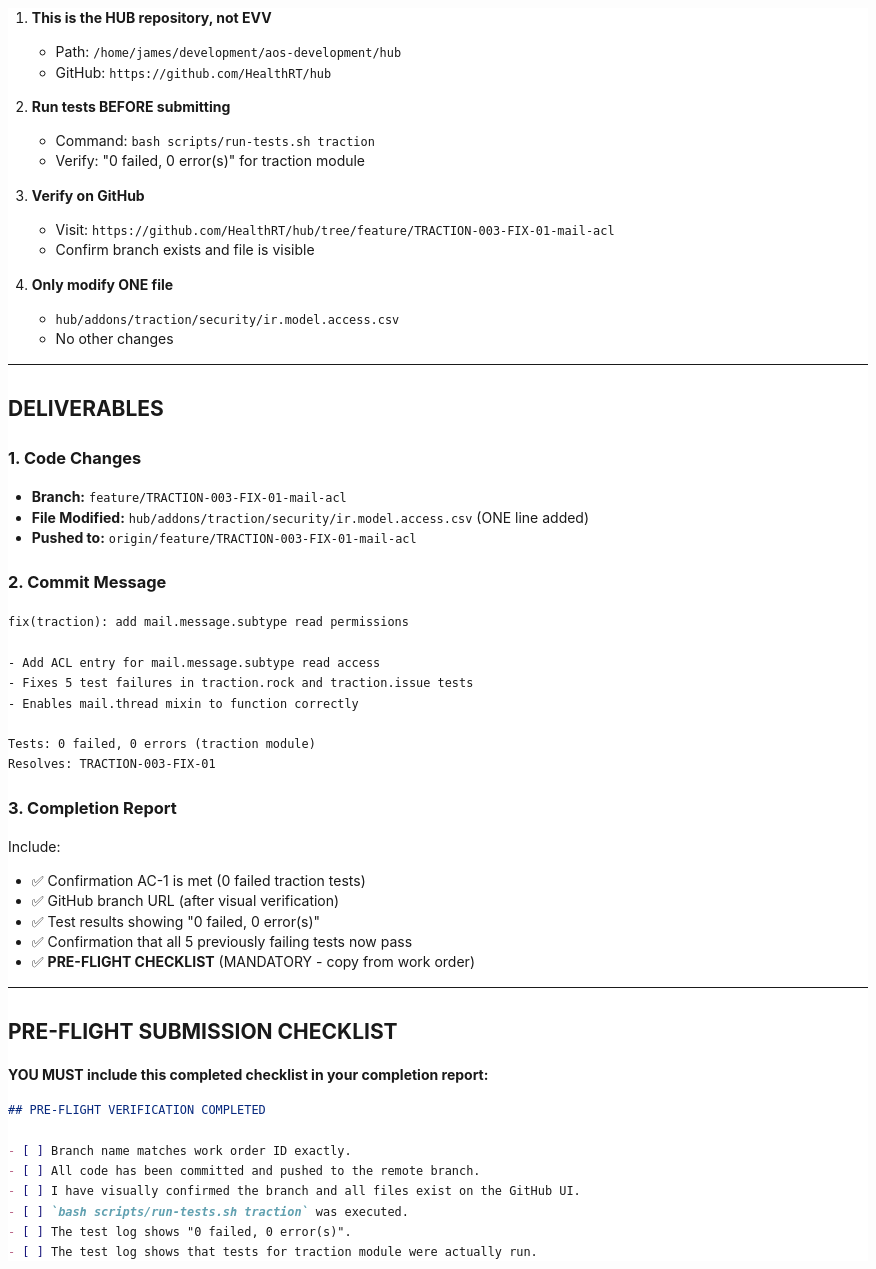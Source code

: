 1. **This is the HUB repository, not EVV**
   - Path: `/home/james/development/aos-development/hub`
   - GitHub: `https://github.com/HealthRT/hub`

2. **Run tests BEFORE submitting**
   - Command: `bash scripts/run-tests.sh traction`
   - Verify: "0 failed, 0 error(s)" for traction module

3. **Verify on GitHub**
   - Visit: `https://github.com/HealthRT/hub/tree/feature/TRACTION-003-FIX-01-mail-acl`
   - Confirm branch exists and file is visible

4. **Only modify ONE file**
   - `hub/addons/traction/security/ir.model.access.csv`
   - No other changes

---

## **DELIVERABLES**

### 1. Code Changes
- **Branch:** `feature/TRACTION-003-FIX-01-mail-acl`
- **File Modified:** `hub/addons/traction/security/ir.model.access.csv` (ONE line added)
- **Pushed to:** `origin/feature/TRACTION-003-FIX-01-mail-acl`

### 2. Commit Message
```
fix(traction): add mail.message.subtype read permissions

- Add ACL entry for mail.message.subtype read access
- Fixes 5 test failures in traction.rock and traction.issue tests
- Enables mail.thread mixin to function correctly

Tests: 0 failed, 0 errors (traction module)
Resolves: TRACTION-003-FIX-01
```

### 3. Completion Report
Include:
- ✅ Confirmation AC-1 is met (0 failed traction tests)
- ✅ GitHub branch URL (after visual verification)
- ✅ Test results showing "0 failed, 0 error(s)"
- ✅ Confirmation that all 5 previously failing tests now pass
- ✅ **PRE-FLIGHT CHECKLIST** (MANDATORY - copy from work order)

---

## **PRE-FLIGHT SUBMISSION CHECKLIST**

**YOU MUST include this completed checklist in your completion report:**

```markdown
## PRE-FLIGHT VERIFICATION COMPLETED

- [ ] Branch name matches work order ID exactly.
- [ ] All code has been committed and pushed to the remote branch.
- [ ] I have visually confirmed the branch and all files exist on the GitHub UI.
- [ ] `bash scripts/run-tests.sh traction` was executed.
- [ ] The test log shows "0 failed, 0 error(s)".
- [ ] The test log shows that tests for traction module were actually run.
```
